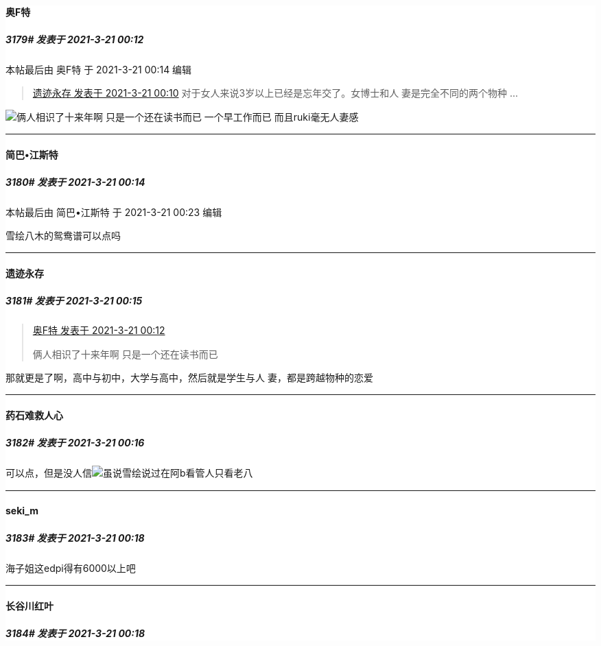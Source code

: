 ####  奥F特  
##### 3179#       发表于 2021-3-21 00:12


 本帖最后由 奥F特 于 2021-3-21 00:14 编辑 
<blockquote><a href="httphttps://bbs.saraba1st.com/2b/forum.php?mod=redirect&amp;goto=findpost&amp;pid=50688092&amp;ptid=1991884" target="_blank">遗迹永存 发表于 2021-3-21 00:10</a>
对于女人来说3岁以上已经是忘年交了。女博士和人 妻是完全不同的两个物种 ...</blockquote>
<img src="https://static.saraba1st.com/image/smiley/face2017/067.png" referrerpolicy="no-referrer">俩人相识了十来年啊 只是一个还在读书而已 一个早工作而已 而且ruki毫无人妻感


-----

####  简巴•江斯特  
##### 3180#       发表于 2021-3-21 00:14


 本帖最后由 简巴•江斯特 于 2021-3-21 00:23 编辑 

雪绘八木的鸳鸯谱可以点吗


-----

####  遗迹永存  
##### 3181#       发表于 2021-3-21 00:15


<blockquote><a href="httphttps://bbs.saraba1st.com/2b/forum.php?mod=redirect&amp;goto=findpost&amp;pid=50688105&amp;ptid=1991884" target="_blank">奥F特 发表于 2021-3-21 00:12</a>

俩人相识了十来年啊 只是一个还在读书而已</blockquote>
那就更是了啊，高中与初中，大学与高中，然后就是学生与人 妻，都是跨越物种的恋爱


-----

####  药石难救人心  
##### 3182#       发表于 2021-3-21 00:16


可以点，但是没人信<img src="https://static.saraba1st.com/image/smiley/face2017/037.png" referrerpolicy="no-referrer">虽说雪绘说过在阿b看管人只看老八


-----

####  seki_m  
##### 3183#       发表于 2021-3-21 00:18


海子姐这edpi得有6000以上吧


-----

####  长谷川红叶  
##### 3184#       发表于 2021-3-21 00:18
